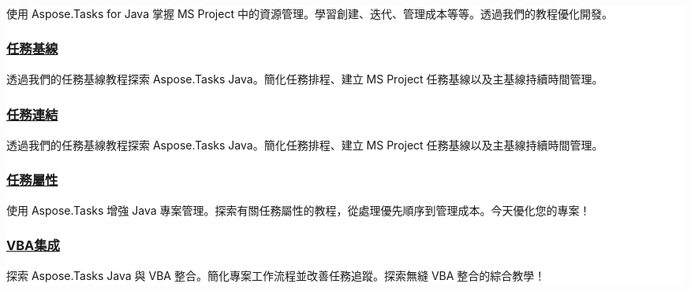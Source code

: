 使用 Aspose.Tasks for Java 掌握 MS Project 中的資源管理。學習創建、迭代、管理成本等等。透過我們的教程優化開發。
### [任務基線](./task-baselines/)
透過我們的任務基線教程探索 Aspose.Tasks Java。簡化任務排程、建立 MS Project 任務基線以及主基線持續時間管理。
### [任務連結](./task-links/)
透過我們的任務基線教程探索 Aspose.Tasks Java。簡化任務排程、建立 MS Project 任務基線以及主基線持續時間管理。
### [任務屬性](./task-properties/)
使用 Aspose.Tasks 增強 Java 專案管理。探索有關任務屬性的教程，從處理優先順序到管理成本。今天優化您的專案！
### [VBA集成](./vba-integration/)
探索 Aspose.Tasks Java 與 VBA 整合。簡化專案工作流程並改善任務追蹤。探索無縫 VBA 整合的綜合教學！